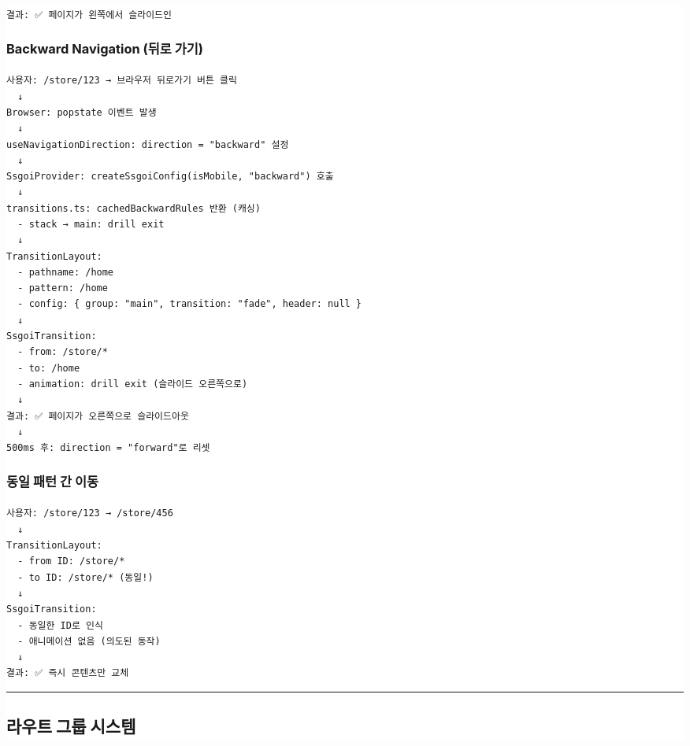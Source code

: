 ```
결과: ✅ 페이지가 왼쪽에서 슬라이드인
```

### Backward Navigation (뒤로 가기)

```
사용자: /store/123 → 브라우저 뒤로가기 버튼 클릭
  ↓
Browser: popstate 이벤트 발생
  ↓
useNavigationDirection: direction = "backward" 설정
  ↓
SsgoiProvider: createSsgoiConfig(isMobile, "backward") 호출
  ↓
transitions.ts: cachedBackwardRules 반환 (캐싱)
  - stack → main: drill exit
  ↓
TransitionLayout:
  - pathname: /home
  - pattern: /home
  - config: { group: "main", transition: "fade", header: null }
  ↓
SsgoiTransition:
  - from: /store/*
  - to: /home
  - animation: drill exit (슬라이드 오른쪽으로)
  ↓
결과: ✅ 페이지가 오른쪽으로 슬라이드아웃
  ↓
500ms 후: direction = "forward"로 리셋
```

### 동일 패턴 간 이동

```
사용자: /store/123 → /store/456
  ↓
TransitionLayout:
  - from ID: /store/*
  - to ID: /store/* (동일!)
  ↓
SsgoiTransition:
  - 동일한 ID로 인식
  - 애니메이션 없음 (의도된 동작)
  ↓
결과: ✅ 즉시 콘텐츠만 교체
```

---

## 라우트 그룹 시스템

